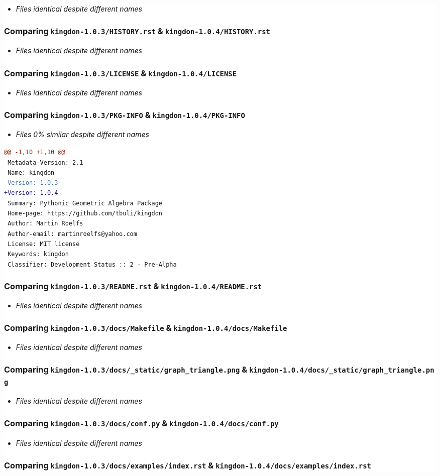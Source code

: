  * *Files identical despite different names*

### Comparing `kingdon-1.0.3/HISTORY.rst` & `kingdon-1.0.4/HISTORY.rst`

 * *Files identical despite different names*

### Comparing `kingdon-1.0.3/LICENSE` & `kingdon-1.0.4/LICENSE`

 * *Files identical despite different names*

### Comparing `kingdon-1.0.3/PKG-INFO` & `kingdon-1.0.4/PKG-INFO`

 * *Files 0% similar despite different names*

```diff
@@ -1,10 +1,10 @@
 Metadata-Version: 2.1
 Name: kingdon
-Version: 1.0.3
+Version: 1.0.4
 Summary: Pythonic Geometric Algebra Package
 Home-page: https://github.com/tbuli/kingdon
 Author: Martin Roelfs
 Author-email: martinroelfs@yahoo.com
 License: MIT license
 Keywords: kingdon
 Classifier: Development Status :: 2 - Pre-Alpha
```

### Comparing `kingdon-1.0.3/README.rst` & `kingdon-1.0.4/README.rst`

 * *Files identical despite different names*

### Comparing `kingdon-1.0.3/docs/Makefile` & `kingdon-1.0.4/docs/Makefile`

 * *Files identical despite different names*

### Comparing `kingdon-1.0.3/docs/_static/graph_triangle.png` & `kingdon-1.0.4/docs/_static/graph_triangle.png`

 * *Files identical despite different names*

### Comparing `kingdon-1.0.3/docs/conf.py` & `kingdon-1.0.4/docs/conf.py`

 * *Files identical despite different names*

### Comparing `kingdon-1.0.3/docs/examples/index.rst` & `kingdon-1.0.4/docs/examples/index.rst`
